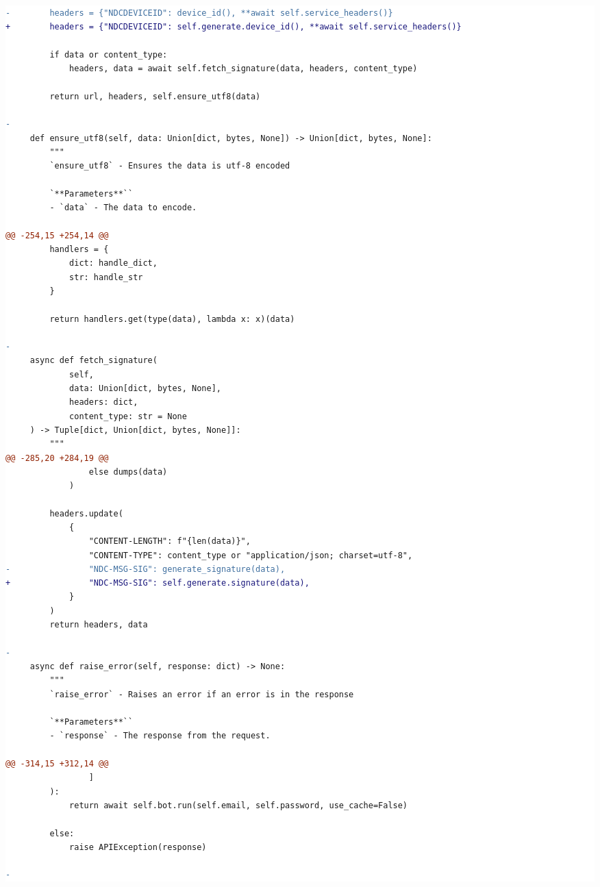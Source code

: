 ```diff
-        headers = {"NDCDEVICEID": device_id(), **await self.service_headers()}
+        headers = {"NDCDEVICEID": self.generate.device_id(), **await self.service_headers()}
 
         if data or content_type:
             headers, data = await self.fetch_signature(data, headers, content_type)
 
         return url, headers, self.ensure_utf8(data)
 
-
     def ensure_utf8(self, data: Union[dict, bytes, None]) -> Union[dict, bytes, None]:
         """
         `ensure_utf8` - Ensures the data is utf-8 encoded
 
         `**Parameters**``
         - `data` - The data to encode.
 
@@ -254,15 +254,14 @@
         handlers = {
             dict: handle_dict,
             str: handle_str
         }
 
         return handlers.get(type(data), lambda x: x)(data)
 
-
     async def fetch_signature(
             self,
             data: Union[dict, bytes, None],
             headers: dict,
             content_type: str = None
     ) -> Tuple[dict, Union[dict, bytes, None]]:
         """
@@ -285,20 +284,19 @@
                 else dumps(data)
             )
 
         headers.update(
             {
                 "CONTENT-LENGTH": f"{len(data)}",
                 "CONTENT-TYPE": content_type or "application/json; charset=utf-8",
-                "NDC-MSG-SIG": generate_signature(data),
+                "NDC-MSG-SIG": self.generate.signature(data),
             }
         )
         return headers, data
 
-
     async def raise_error(self, response: dict) -> None:
         """
         `raise_error` - Raises an error if an error is in the response
 
         `**Parameters**``
         - `response` - The response from the request.
 
@@ -314,15 +312,14 @@
                 ]
         ):
             return await self.bot.run(self.email, self.password, use_cache=False)
 
         else:
             raise APIException(response)
 
-
```
